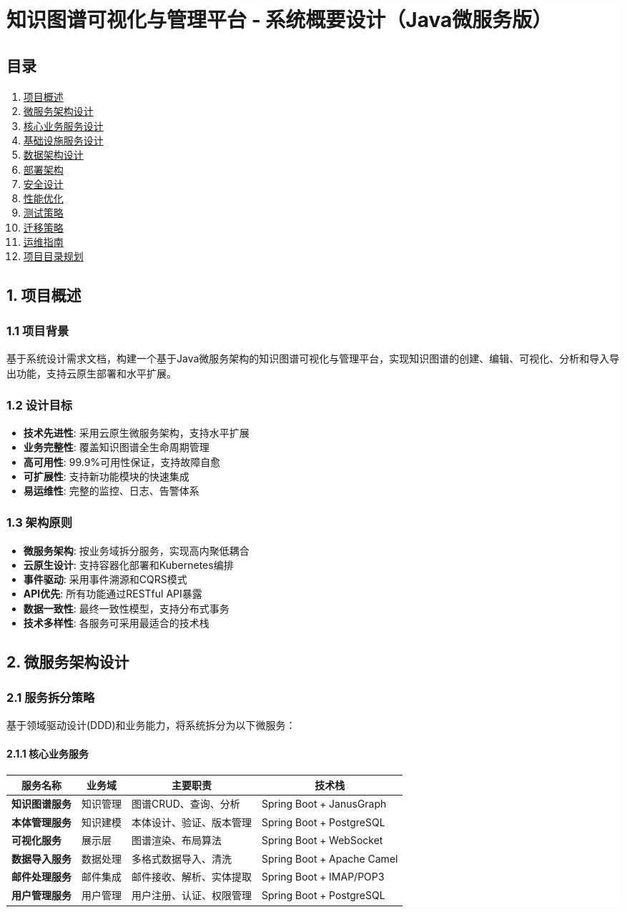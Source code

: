 # 知识图谱可视化与管理平台 - 系统概要设计（Java微服务版）

## 目录
1. [项目概述](#1-项目概述)
2. [微服务架构设计](#2-微服务架构设计)
3. [核心业务服务设计](#3-核心业务服务设计)
4. [基础设施服务设计](#4-基础设施服务设计)
5. [数据架构设计](#5-数据架构设计)
6. [部署架构](#6-部署架构)
7. [安全设计](#7-安全设计)
8. [性能优化](#8-性能优化)
9. [测试策略](#9-测试策略)
10. [迁移策略](#10-迁移策略)
11. [运维指南](#11-运维指南)
12. [项目目录规划](#12-项目目录规划)

## 1. 项目概述

### 1.1 项目背景
基于系统设计需求文档，构建一个基于Java微服务架构的知识图谱可视化与管理平台，实现知识图谱的创建、编辑、可视化、分析和导入导出功能，支持云原生部署和水平扩展。

### 1.2 设计目标
- **技术先进性**: 采用云原生微服务架构，支持水平扩展
- **业务完整性**: 覆盖知识图谱全生命周期管理
- **高可用性**: 99.9%可用性保证，支持故障自愈
- **可扩展性**: 支持新功能模块的快速集成
- **易运维性**: 完整的监控、日志、告警体系

### 1.3 架构原则
- **微服务架构**: 按业务域拆分服务，实现高内聚低耦合
- **云原生设计**: 支持容器化部署和Kubernetes编排
- **事件驱动**: 采用事件溯源和CQRS模式
- **API优先**: 所有功能通过RESTful API暴露
- **数据一致性**: 最终一致性模型，支持分布式事务
- **技术多样性**: 各服务可采用最适合的技术栈

## 2. 微服务架构设计

### 2.1 服务拆分策略
基于领域驱动设计(DDD)和业务能力，将系统拆分为以下微服务：

#### 2.1.1 核心业务服务
| 服务名称 | 业务域 | 主要职责 | 技术栈 |
|---------|--------|----------|--------|
| **知识图谱服务** | 知识管理 | 图谱CRUD、查询、分析 | Spring Boot + JanusGraph |
| **本体管理服务** | 知识建模 | 本体设计、验证、版本管理 | Spring Boot + PostgreSQL |
| **可视化服务** | 展示层 | 图谱渲染、布局算法 | Spring Boot + WebSocket |
| **数据导入服务** | 数据处理 | 多格式数据导入、清洗 | Spring Boot + Apache Camel |
| **邮件处理服务** | 邮件集成 | 邮件接收、解析、实体提取 | Spring Boot + IMAP/POP3 |
| **用户管理服务** | 用户管理 | 用户注册、认证、权限管理 | Spring Boot + PostgreSQL |
